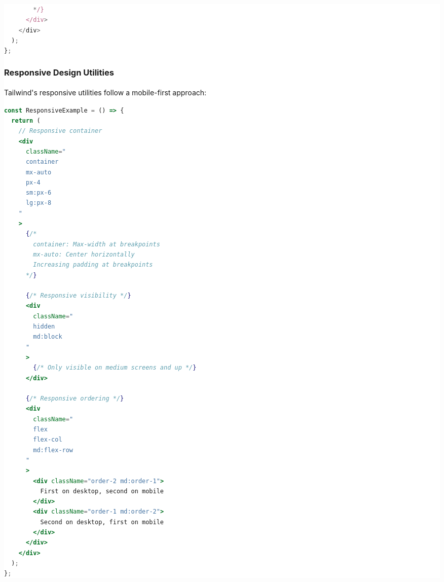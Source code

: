 ```jsx
        */}
      </div>
    </div>
  );
};
```

### Responsive Design Utilities

Tailwind's responsive utilities follow a mobile-first approach:

```jsx
const ResponsiveExample = () => {
  return (
    // Responsive container
    <div
      className="
      container 
      mx-auto 
      px-4 
      sm:px-6 
      lg:px-8
    "
    >
      {/* 
        container: Max-width at breakpoints
        mx-auto: Center horizontally
        Increasing padding at breakpoints
      */}

      {/* Responsive visibility */}
      <div
        className="
        hidden 
        md:block
      "
      >
        {/* Only visible on medium screens and up */}
      </div>

      {/* Responsive ordering */}
      <div
        className="
        flex 
        flex-col 
        md:flex-row
      "
      >
        <div className="order-2 md:order-1">
          First on desktop, second on mobile
        </div>
        <div className="order-1 md:order-2">
          Second on desktop, first on mobile
        </div>
      </div>
    </div>
  );
};
```
